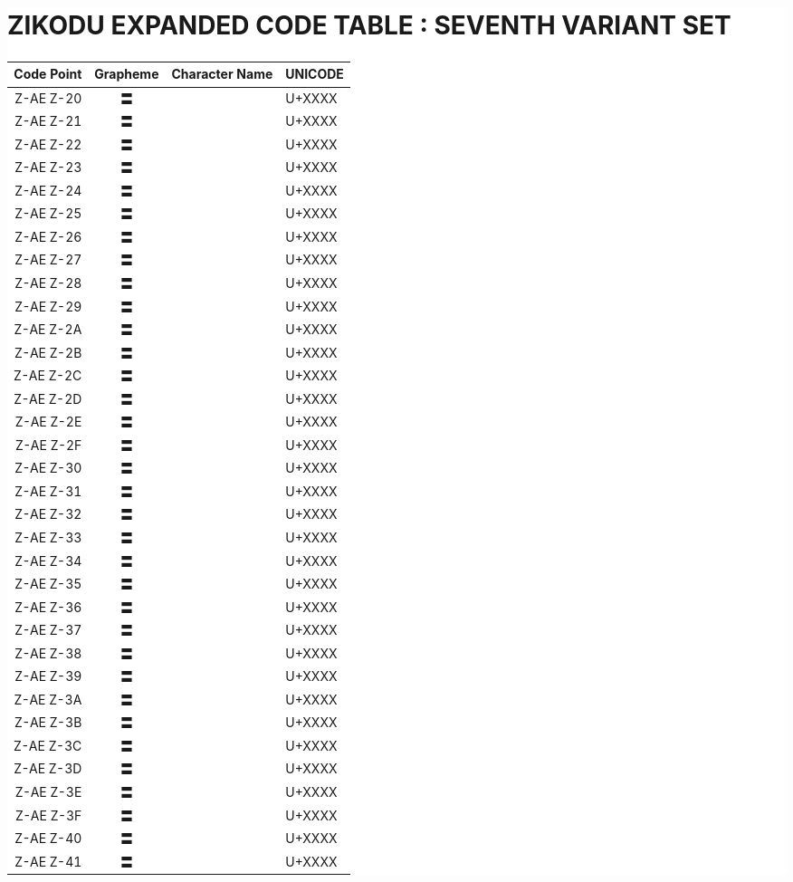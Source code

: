 # ZIKODU EXPANDED CODE TABLE : SEVENTH VARIANT SET

| Code Point | Grapheme | Character Name                          | UNICODE |
| ---------: | :------: | :-------------------------------------- | :------ |
|  Z-AE Z-20 |    〓    |                                         | U+XXXX  |
|  Z-AE Z-21 |    〓    |                                         | U+XXXX  |
|  Z-AE Z-22 |    〓    |                                         | U+XXXX  |
|  Z-AE Z-23 |    〓    |                                         | U+XXXX  |
|  Z-AE Z-24 |    〓    |                                         | U+XXXX  |
|  Z-AE Z-25 |    〓    |                                         | U+XXXX  |
|  Z-AE Z-26 |    〓    |                                         | U+XXXX  |
|  Z-AE Z-27 |    〓    |                                         | U+XXXX  |
|  Z-AE Z-28 |    〓    |                                         | U+XXXX  |
|  Z-AE Z-29 |    〓    |                                         | U+XXXX  |
|  Z-AE Z-2A |    〓    |                                         | U+XXXX  |
|  Z-AE Z-2B |    〓    |                                         | U+XXXX  |
|  Z-AE Z-2C |    〓    |                                         | U+XXXX  |
|  Z-AE Z-2D |    〓    |                                         | U+XXXX  |
|  Z-AE Z-2E |    〓    |                                         | U+XXXX  |
|  Z-AE Z-2F |    〓    |                                         | U+XXXX  |
|  Z-AE Z-30 |    〓    |                                         | U+XXXX  |
|  Z-AE Z-31 |    〓    |                                         | U+XXXX  |
|  Z-AE Z-32 |    〓    |                                         | U+XXXX  |
|  Z-AE Z-33 |    〓    |                                         | U+XXXX  |
|  Z-AE Z-34 |    〓    |                                         | U+XXXX  |
|  Z-AE Z-35 |    〓    |                                         | U+XXXX  |
|  Z-AE Z-36 |    〓    |                                         | U+XXXX  |
|  Z-AE Z-37 |    〓    |                                         | U+XXXX  |
|  Z-AE Z-38 |    〓    |                                         | U+XXXX  |
|  Z-AE Z-39 |    〓    |                                         | U+XXXX  |
|  Z-AE Z-3A |    〓    |                                         | U+XXXX  |
|  Z-AE Z-3B |    〓    |                                         | U+XXXX  |
|  Z-AE Z-3C |    〓    |                                         | U+XXXX  |
|  Z-AE Z-3D |    〓    |                                         | U+XXXX  |
|  Z-AE Z-3E |    〓    |                                         | U+XXXX  |
|  Z-AE Z-3F |    〓    |                                         | U+XXXX  |
|  Z-AE Z-40 |    〓    |                                         | U+XXXX  |
|  Z-AE Z-41 |    〓    |                                         | U+XXXX  |